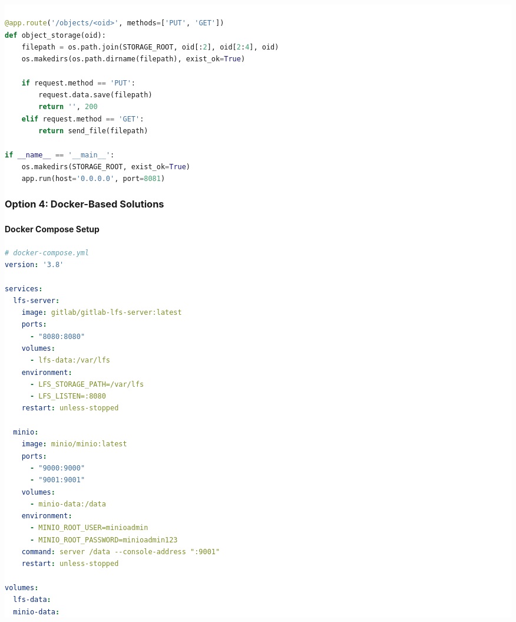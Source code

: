 ```python

@app.route('/objects/<oid>', methods=['PUT', 'GET'])
def object_storage(oid):
    filepath = os.path.join(STORAGE_ROOT, oid[:2], oid[2:4], oid)
    os.makedirs(os.path.dirname(filepath), exist_ok=True)
    
    if request.method == 'PUT':
        request.data.save(filepath)
        return '', 200
    elif request.method == 'GET':
        return send_file(filepath)

if __name__ == '__main__':
    os.makedirs(STORAGE_ROOT, exist_ok=True)
    app.run(host='0.0.0.0', port=8081)
```

### Option 4: Docker-Based Solutions

#### Docker Compose Setup

```yaml
# docker-compose.yml
version: '3.8'

services:
  lfs-server:
    image: gitlab/gitlab-lfs-server:latest
    ports:
      - "8080:8080"
    volumes:
      - lfs-data:/var/lfs
    environment:
      - LFS_STORAGE_PATH=/var/lfs
      - LFS_LISTEN=:8080
    restart: unless-stopped

  minio:
    image: minio/minio:latest
    ports:
      - "9000:9000"
      - "9001:9001"
    volumes:
      - minio-data:/data
    environment:
      - MINIO_ROOT_USER=minioadmin
      - MINIO_ROOT_PASSWORD=minioadmin123
    command: server /data --console-address ":9001"
    restart: unless-stopped

volumes:
  lfs-data:
  minio-data:
```

